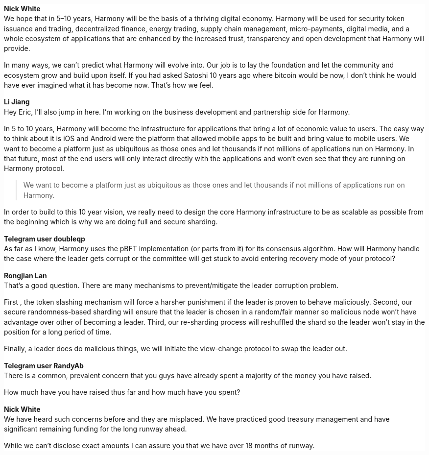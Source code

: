 **Nick White**  
We hope that in 5–10 years, Harmony will be the basis of a thriving digital economy. Harmony will be used for security token issuance and trading, decentralized finance, energy trading, supply chain management, micro-payments, digital media, and a whole ecosystem of applications that are enhanced by the increased trust, transparency and open development that Harmony will provide.

In many ways, we can’t predict what Harmony will evolve into. Our job is to lay the foundation and let the community and ecosystem grow and build upon itself. If you had asked Satoshi 10 years ago where bitcoin would be now, I don’t think he would have ever imagined what it has become now. That’s how we feel.

**Li Jiang**  
Hey Eric, I’ll also jump in here. I’m working on the business development and partnership side for Harmony.

In 5 to 10 years, Harmony will become the infrastructure for applications that bring a lot of economic value to users. The easy way to think about it is iOS and Android were the platform that allowed mobile apps to be built and bring value to mobile users. We want to become a platform just as ubiquitous as those ones and let thousands if not millions of applications run on Harmony. In that future, most of the end users will only interact directly with the applications and won’t even see that they are running on Harmony protocol.  

> We want to become a platform just as ubiquitous as those ones and let thousands if not millions of applications run on Harmony.  

In order to build to this 10 year vision, we really need to design the core Harmony infrastructure to be as scalable as possible from the beginning which is why we are doing full and secure sharding.

**Telegram user doubleqp**  
As far as I know, Harmony uses the pBFT implementation (or parts from it) for its consensus algorithm. How will Harmony handle the case where the leader gets corrupt or the committee will get stuck to avoid entering recovery mode of your protocol?

**Rongjian Lan**  
That’s a good question. There are many mechanisms to prevent/mitigate the leader corruption problem.

First , the token slashing mechanism will force a harsher punishment if the leader is proven to behave maliciously. Second, our secure randomness-based sharding will ensure that the leader is chosen in a random/fair manner so malicious node won’t have advantage over other of becoming a leader. Third, our re-sharding process will reshuffled the shard so the leader won’t stay in the position for a long period of time.

Finally, a leader does do malicious things, we will initiate the view-change protocol to swap the leader out.

**Telegram user RandyAb**  
There is a common, prevalent concern that you guys have already spent a majority of the money you have raised.

How much have you have raised thus far and how much have you spent?

**Nick White**  
We have heard such concerns before and they are misplaced. We have practiced good treasury management and have significant remaining funding for the long runway ahead.

While we can’t disclose exact amounts I can assure you that we have over 18 months of runway.
